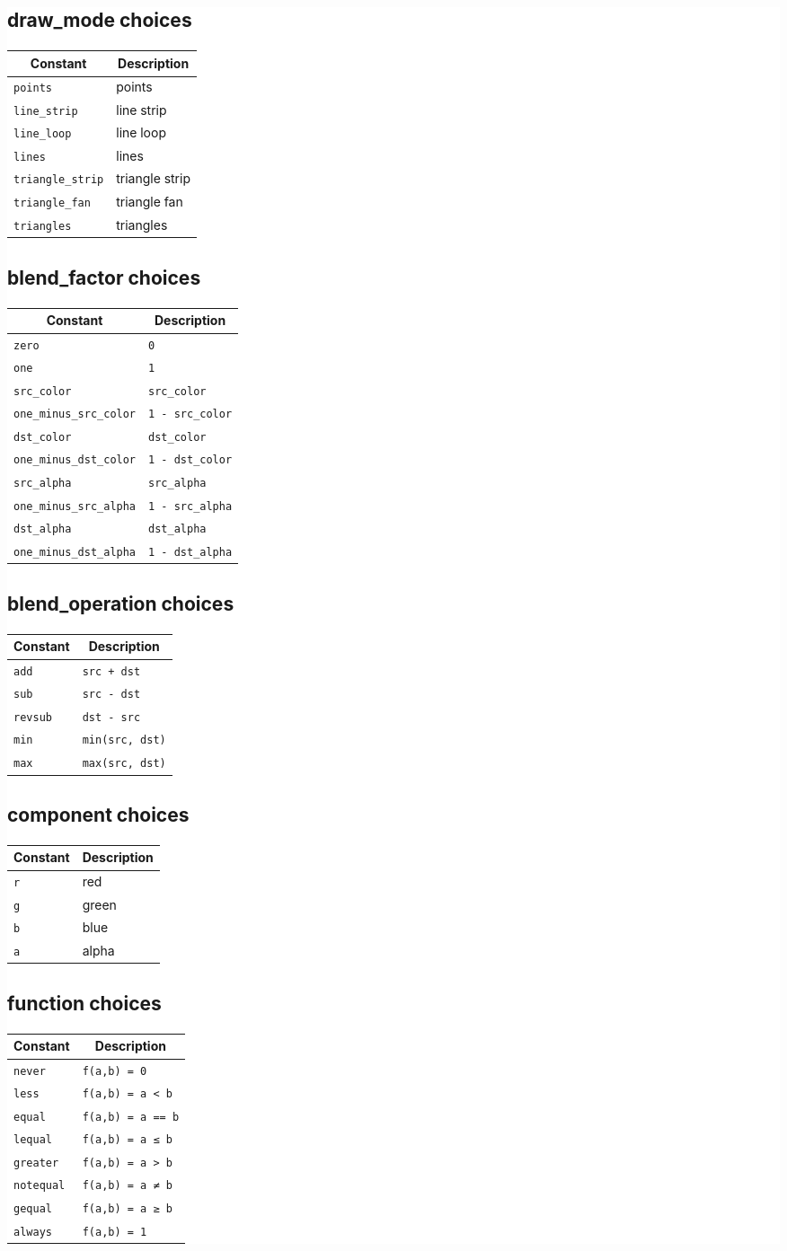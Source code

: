 ## draw_mode choices

Constant | Description
-------- | -----------
`points` | points
`line_strip` | line strip
`line_loop` | line loop
`lines` | lines
`triangle_strip` | triangle strip
`triangle_fan` | triangle fan
`triangles` | triangles

## blend_factor choices

Constant | Description
-------- | -----------
`zero` | `0`
`one` | `1`
`src_color` | `src_color`
`one_minus_src_color` | `1 - src_color`
`dst_color` | `dst_color`
`one_minus_dst_color` | `1 - dst_color`
`src_alpha` | `src_alpha`
`one_minus_src_alpha` | `1 - src_alpha`
`dst_alpha` | `dst_alpha`
`one_minus_dst_alpha` | `1 - dst_alpha`

## blend_operation choices

Constant | Description
-------- | -----------
`add` | `src + dst`
`sub` | `src - dst`
`revsub` | `dst - src`
`min` | `min(src, dst)`
`max` | `max(src, dst)`

## component choices

Constant | Description
-------- | -----------
`r` | red
`g` | green
`b` | blue
`a` | alpha

## function choices

Constant | Description
-------- | -----------
`never` | `f(a,b) = 0`
`less` | `f(a,b) = a < b`
`equal` | `f(a,b) = a == b`
`lequal` | `f(a,b) = a ≤ b`
`greater` | `f(a,b) = a > b`
`notequal` | `f(a,b) = a ≠ b`
`gequal` | `f(a,b) = a ≥ b`
`always` | `f(a,b) = 1`
